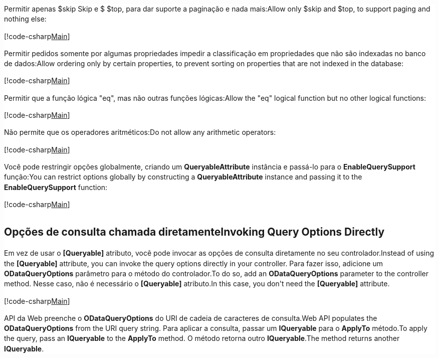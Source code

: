 <span data-ttu-id="e4b2e-188">Permitir apenas $skip Skip e $ $top, para dar suporte a paginação e nada mais:</span><span class="sxs-lookup"><span data-stu-id="e4b2e-188">Allow only $skip and $top, to support paging and nothing else:</span></span>

[!code-csharp[Main](supporting-odata-query-options/samples/sample8.cs)]

<span data-ttu-id="e4b2e-189">Permitir pedidos somente por algumas propriedades impedir a classificação em propriedades que não são indexadas no banco de dados:</span><span class="sxs-lookup"><span data-stu-id="e4b2e-189">Allow ordering only by certain properties, to prevent sorting on properties that are not indexed in the database:</span></span>

[!code-csharp[Main](supporting-odata-query-options/samples/sample9.cs)]

<span data-ttu-id="e4b2e-190">Permitir que a função lógica "eq", mas não outras funções lógicas:</span><span class="sxs-lookup"><span data-stu-id="e4b2e-190">Allow the "eq" logical function but no other logical functions:</span></span>

[!code-csharp[Main](supporting-odata-query-options/samples/sample10.cs)]

<span data-ttu-id="e4b2e-191">Não permite que os operadores aritméticos:</span><span class="sxs-lookup"><span data-stu-id="e4b2e-191">Do not allow any arithmetic operators:</span></span>

[!code-csharp[Main](supporting-odata-query-options/samples/sample11.cs)]

<span data-ttu-id="e4b2e-192">Você pode restringir opções globalmente, criando um **QueryableAttribute** instância e passá-lo para o **EnableQuerySupport** função:</span><span class="sxs-lookup"><span data-stu-id="e4b2e-192">You can restrict options globally by constructing a **QueryableAttribute** instance and passing it to the **EnableQuerySupport** function:</span></span>

[!code-csharp[Main](supporting-odata-query-options/samples/sample12.cs)]

<a id="ODataQueryOptions"></a>
## <a name="invoking-query-options-directly"></a><span data-ttu-id="e4b2e-193">Opções de consulta chamada diretamente</span><span class="sxs-lookup"><span data-stu-id="e4b2e-193">Invoking Query Options Directly</span></span>

<span data-ttu-id="e4b2e-194">Em vez de usar o **[Queryable]** atributo, você pode invocar as opções de consulta diretamente no seu controlador.</span><span class="sxs-lookup"><span data-stu-id="e4b2e-194">Instead of using the **[Queryable]** attribute, you can invoke the query options directly in your controller.</span></span> <span data-ttu-id="e4b2e-195">Para fazer isso, adicione um **ODataQueryOptions** parâmetro para o método do controlador.</span><span class="sxs-lookup"><span data-stu-id="e4b2e-195">To do so, add an **ODataQueryOptions** parameter to the controller method.</span></span> <span data-ttu-id="e4b2e-196">Nesse caso, não é necessário o **[Queryable]** atributo.</span><span class="sxs-lookup"><span data-stu-id="e4b2e-196">In this case, you don't need the **[Queryable]** attribute.</span></span>

[!code-csharp[Main](supporting-odata-query-options/samples/sample13.cs)]

<span data-ttu-id="e4b2e-197">API da Web preenche o **ODataQueryOptions** do URI de cadeia de caracteres de consulta.</span><span class="sxs-lookup"><span data-stu-id="e4b2e-197">Web API populates the **ODataQueryOptions** from the URI query string.</span></span> <span data-ttu-id="e4b2e-198">Para aplicar a consulta, passar um **IQueryable** para o **ApplyTo** método.</span><span class="sxs-lookup"><span data-stu-id="e4b2e-198">To apply the query, pass an **IQueryable** to the **ApplyTo** method.</span></span> <span data-ttu-id="e4b2e-199">O método retorna outro **IQueryable**.</span><span class="sxs-lookup"><span data-stu-id="e4b2e-199">The method returns another **IQueryable**.</span></span>
